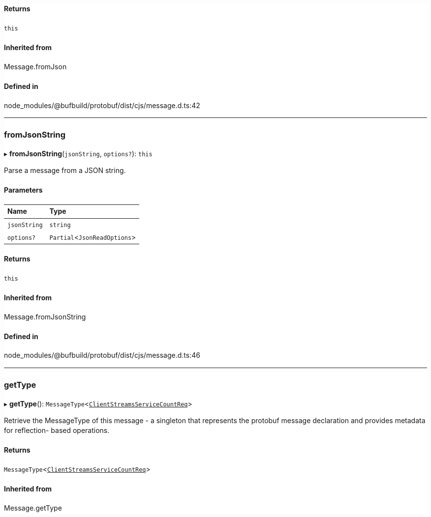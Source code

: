 #### Returns

`this`

#### Inherited from

Message.fromJson

#### Defined in

node_modules/@bufbuild/protobuf/dist/cjs/message.d.ts:42

___

### fromJsonString

▸ **fromJsonString**(`jsonString`, `options?`): `this`

Parse a message from a JSON string.

#### Parameters

| Name | Type |
| :------ | :------ |
| `jsonString` | `string` |
| `options?` | `Partial`\<`JsonReadOptions`\> |

#### Returns

`this`

#### Inherited from

Message.fromJsonString

#### Defined in

node_modules/@bufbuild/protobuf/dist/cjs/message.d.ts:46

___

### getType

▸ **getType**(): `MessageType`\<[`ClientStreamsServiceCountReq`](ClientStreamsServiceCountReq.md)\>

Retrieve the MessageType of this message - a singleton that represents
the protobuf message declaration and provides metadata for reflection-
based operations.

#### Returns

`MessageType`\<[`ClientStreamsServiceCountReq`](ClientStreamsServiceCountReq.md)\>

#### Inherited from

Message.getType
